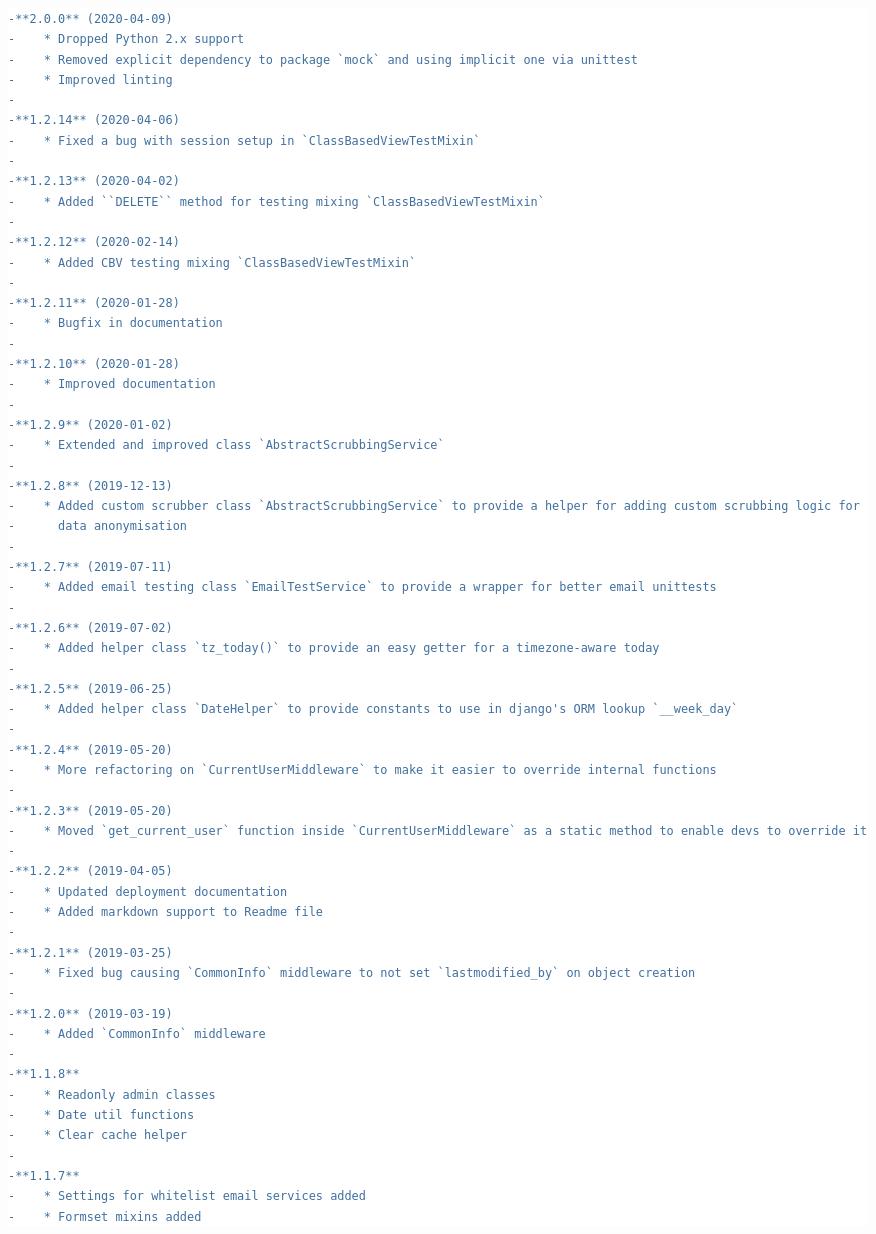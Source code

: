 ```diff
-**2.0.0** (2020-04-09)
-    * Dropped Python 2.x support
-    * Removed explicit dependency to package `mock` and using implicit one via unittest
-    * Improved linting
-
-**1.2.14** (2020-04-06)
-    * Fixed a bug with session setup in `ClassBasedViewTestMixin`
-
-**1.2.13** (2020-04-02)
-    * Added ``DELETE`` method for testing mixing `ClassBasedViewTestMixin`
-
-**1.2.12** (2020-02-14)
-    * Added CBV testing mixing `ClassBasedViewTestMixin`
-
-**1.2.11** (2020-01-28)
-    * Bugfix in documentation
-
-**1.2.10** (2020-01-28)
-    * Improved documentation
-
-**1.2.9** (2020-01-02)
-    * Extended and improved class `AbstractScrubbingService`
-
-**1.2.8** (2019-12-13)
-    * Added custom scrubber class `AbstractScrubbingService` to provide a helper for adding custom scrubbing logic for
-      data anonymisation
-
-**1.2.7** (2019-07-11)
-    * Added email testing class `EmailTestService` to provide a wrapper for better email unittests
-
-**1.2.6** (2019-07-02)
-    * Added helper class `tz_today()` to provide an easy getter for a timezone-aware today
-
-**1.2.5** (2019-06-25)
-    * Added helper class `DateHelper` to provide constants to use in django's ORM lookup `__week_day`
-
-**1.2.4** (2019-05-20)
-    * More refactoring on `CurrentUserMiddleware` to make it easier to override internal functions
-
-**1.2.3** (2019-05-20)
-    * Moved `get_current_user` function inside `CurrentUserMiddleware` as a static method to enable devs to override it
-
-**1.2.2** (2019-04-05)
-    * Updated deployment documentation
-    * Added markdown support to Readme file
-
-**1.2.1** (2019-03-25)
-    * Fixed bug causing `CommonInfo` middleware to not set `lastmodified_by` on object creation
-
-**1.2.0** (2019-03-19)
-    * Added `CommonInfo` middleware
-
-**1.1.8**
-    * Readonly admin classes
-    * Date util functions
-    * Clear cache helper
-
-**1.1.7**
-    * Settings for whitelist email services added
-    * Formset mixins added
```